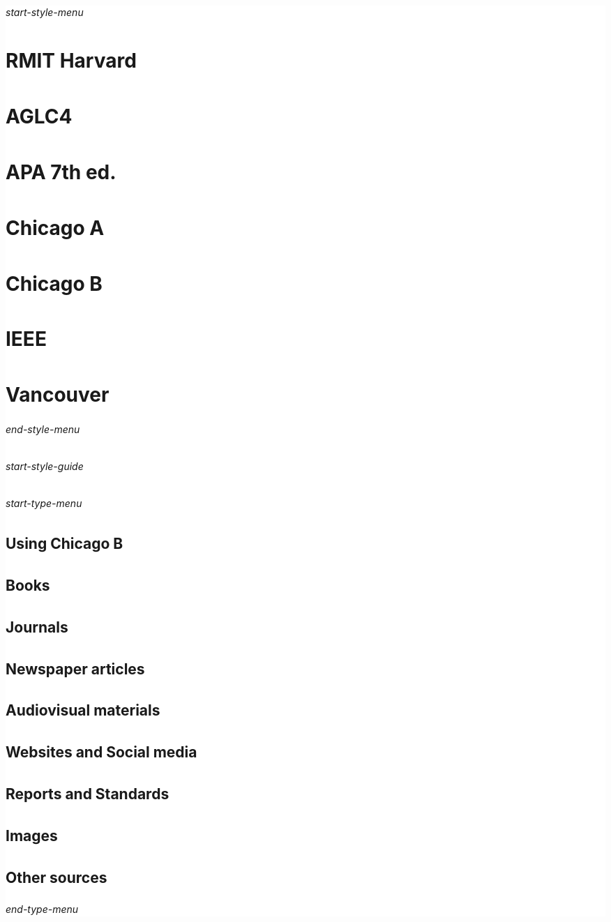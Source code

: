 








###### start-style-menu
# RMIT Harvard
# AGLC4
# APA 7th ed.
# Chicago A
# Chicago B
# IEEE
# Vancouver
###### end-style-menu

###### start-style-guide



###### start-type-menu
## Using Chicago B
## Books
## Journals
## Newspaper articles
## Audiovisual materials
## Websites and Social media
## Reports and Standards
## Images
## Other sources
###### end-type-menu
